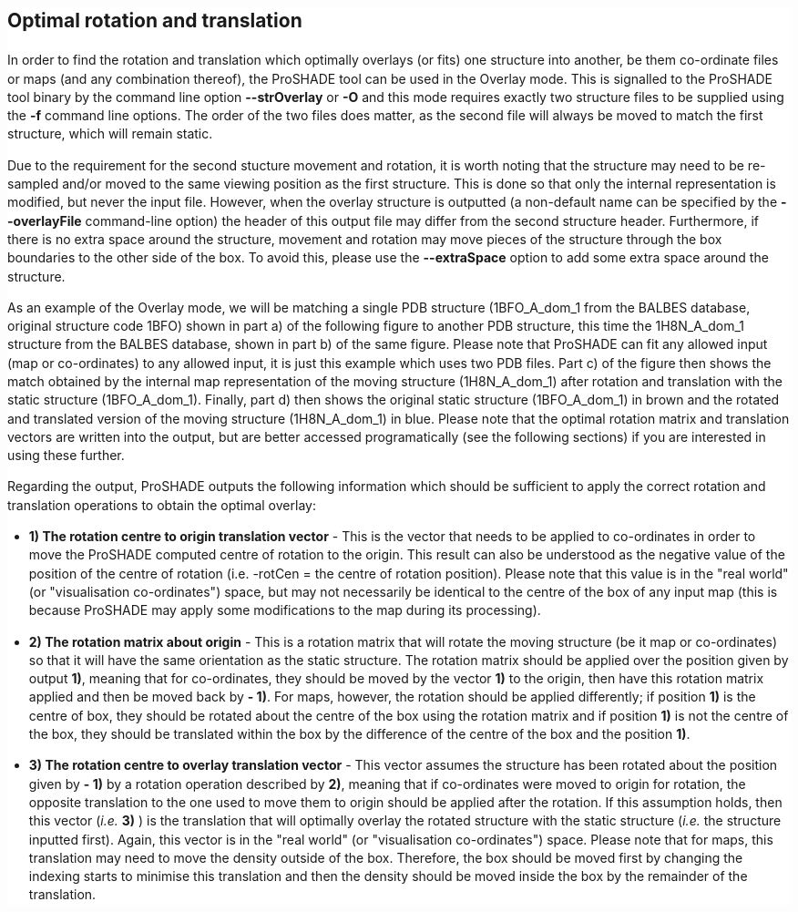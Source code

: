 ## Optimal rotation and translation

 In order to find the rotation and translation which optimally overlays (or fits) one structure into another, be them co-ordinate files or maps (and any combination thereof), the ProSHADE tool can be used in the Overlay mode. This is signalled to the ProSHADE tool binary by the command line option **--strOverlay** or **-O** and this mode requires exactly two structure files to be supplied using the **-f** command line options. The order of the two files does matter, as the second file will always be moved to match the first structure, which will remain static.
 
 Due to the requirement for the second stucture movement and rotation, it is worth noting that the structure may need to be re-sampled and/or moved to the same viewing position as the first structure. This is done so that only the internal representation is modified, but never the input file. However, when the overlay structure is outputted (a non-default name can be specified by the **--overlayFile** command-line option) the header of this output file may differ from the second structure header. Furthermore, if there is no extra space around the structure, movement and rotation may move pieces of the structure through the box boundaries to the other side of the box. To avoid this, please use the **--extraSpace** option to add some extra space around the structure.
 
 As an example of the Overlay mode, we will be matching a single PDB structure (1BFO_A_dom_1 from the BALBES database, original structure code 1BFO) shown in part a) of the following figure to another PDB structure, this time the 1H8N_A_dom_1 structure from the BALBES database, shown in part b) of the same figure. Please note that ProSHADE can fit any allowed input (map or co-ordinates) to any allowed input, it is just this example which uses two PDB files. Part c) of the figure then shows the match obtained by the internal map representation of the moving structure (1H8N_A_dom_1) after rotation and translation with the static structure (1BFO_A_dom_1). Finally, part d) then shows the original static structure (1BFO_A_dom_1) in brown and the rotated and translated version of the moving structure (1H8N_A_dom_1) in blue. Please note that the optimal rotation matrix and translation vectors are written into the output, but are better accessed programatically (see the following sections) if you are interested in using these further.
 
 Regarding the output, ProSHADE outputs the following information which should be sufficient to apply the correct rotation and translation operations to obtain the optimal overlay:
 
 - **1) The rotation centre to origin translation vector** - This is the vector that needs to be applied to co-ordinates in order to move the ProSHADE computed centre of rotation to the origin. This result can also be understood as the negative value of the position of the centre of rotation (i.e. -rotCen = the centre of rotation position). Please note that this value is in the "real world" (or "visualisation co-ordinates") space, but may not necessarily be identical to the centre of the box of any input map (this is because ProSHADE may apply some modifications to the map during its processing). 
 
 - **2) The rotation matrix about origin** - This is a rotation matrix that will rotate the moving structure (be it map or co-ordinates) so that it will have the same orientation as the static structure. The rotation matrix should be applied over the position given by output **1)**, meaning that for co-ordinates, they should be moved by the vector **1)** to the origin, then have this rotation matrix applied and then be moved back by **- 1)**. For maps, however, the rotation should be applied differently; if position **1)** is the centre of box, they should be rotated about the centre of the box using the rotation matrix and if position **1)** is not the centre of the box, they should be translated within the box by the difference of the centre of the box and the position **1)**. 
 
 - **3) The rotation centre to overlay translation vector** - This vector assumes the structure has been rotated about the position given by **- 1)** by a rotation operation described by **2)**, meaning that if co-ordinates were moved to origin for rotation, the opposite translation to the one used to move them to origin should be applied after the rotation. If this assumption holds, then this vector (*i.e.* **3)** ) is the translation that will optimally overlay the rotated structure with the static structure (*i.e.* the structure inputted first). Again, this vector is in the "real world" (or "visualisation co-ordinates") space. Please note that for maps, this translation may need to move the density outside of the box. Therefore, the box should be moved first by changing the indexing starts to minimise this translation and then the density should be moved inside the box by the remainder of the translation.
 